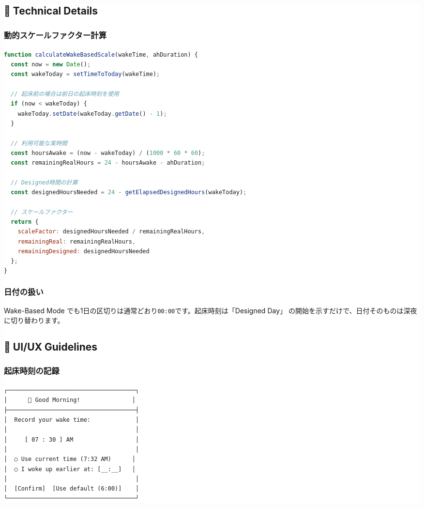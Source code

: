 ## 🔧 Technical Details

### 動的スケールファクター計算

```javascript
function calculateWakeBasedScale(wakeTime, ahDuration) {
  const now = new Date();
  const wakeToday = setTimeToToday(wakeTime);
  
  // 起床前の場合は前日の起床時刻を使用
  if (now < wakeToday) {
    wakeToday.setDate(wakeToday.getDate() - 1);
  }
  
  // 利用可能な実時間
  const hoursAwake = (now - wakeToday) / (1000 * 60 * 60);
  const remainingRealHours = 24 - hoursAwake - ahDuration;
  
  // Designed時間の計算
  const designedHoursNeeded = 24 - getElapsedDesignedHours(wakeToday);
  
  // スケールファクター
  return {
    scaleFactor: designedHoursNeeded / remainingRealHours,
    remainingReal: remainingRealHours,
    remainingDesigned: designedHoursNeeded
  };
}
```

### 日付の扱い

Wake-Based Mode でも1日の区切りは通常どおり`00:00`です。起床時刻は「Designed Day」
の開始を示すだけで、日付そのものは深夜に切り替わります。

## 📱 UI/UX Guidelines

### 起床時刻の記録

```
┌─────────────────────────────────────┐
│      🌅 Good Morning!               │
├─────────────────────────────────────┤
│  Record your wake time:             │
│                                     │
│     [ 07 : 30 ] AM                  │
│                                     │
│  ○ Use current time (7:32 AM)      │
│  ○ I woke up earlier at: [__:__]   │
│                                     │
│  [Confirm]  [Use default (6:00)]    │
└─────────────────────────────────────┘
```
